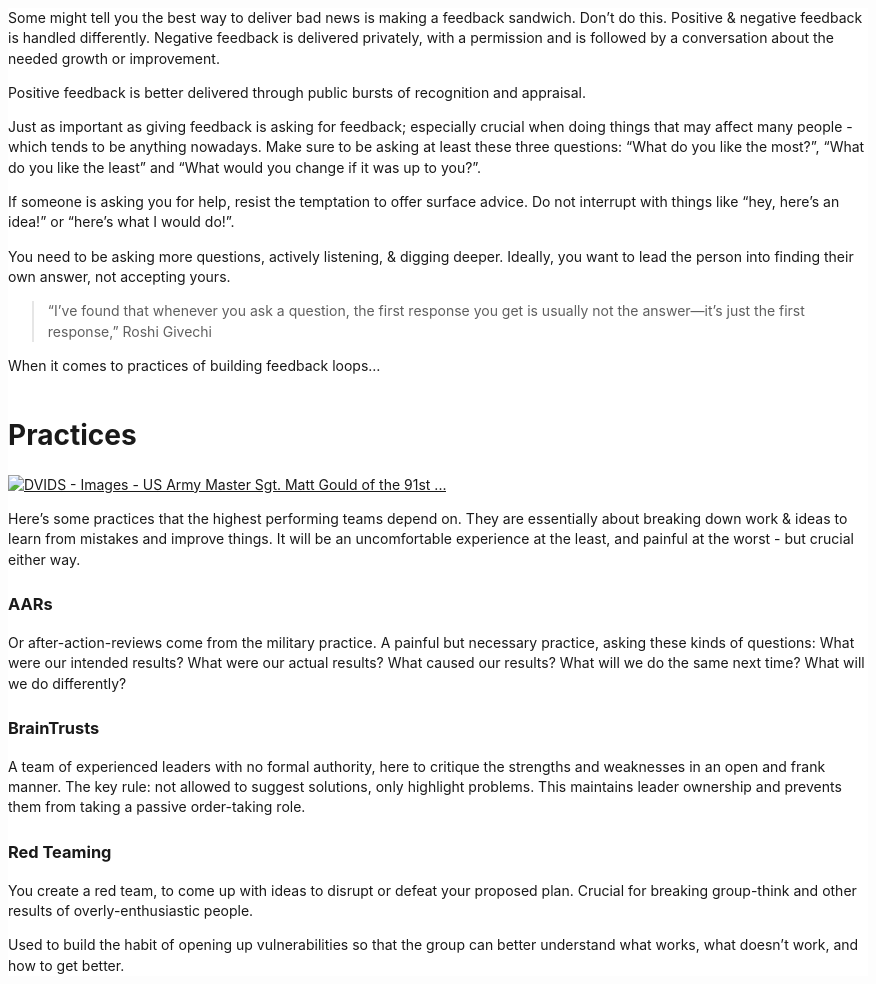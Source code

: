 Some might tell you the best way to deliver bad news is making a feedback sandwich. Don’t do this. Positive & negative feedback is handled differently. Negative feedback is delivered privately, with a permission and is followed by a conversation about the needed growth or improvement.

Positive feedback is better delivered through public bursts of recognition and appraisal.

Just as important as giving feedback is asking for feedback; especially crucial when doing things that may affect many people - which tends to be anything nowadays. Make sure to be asking at least these three questions: “What do you like the most?”, “What do you like the least” and “What would you change if it was up to you?”.

If someone is asking you for help, resist the temptation to offer surface advice. Do not interrupt with things like “hey, here’s an idea!” or “here’s what I would do!”.

You need to be asking more questions, actively listening, & digging deeper. Ideally, you want to lead the person into finding their own answer, not accepting yours.

> “I’ve found that whenever you ask a question, the first response you get is usually not the answer—it’s just the first response,” Roshi Givechi

When it comes to practices of building feedback loops…

# Practices

[![DVIDS - Images - US Army Master Sgt. Matt Gould of the 91st ...](https://cdn.substack.com/image/fetch/w_1456,c_limit,f_auto,q_auto:good,fl_progressive:steep/https%3A%2F%2Fbucketeer-e05bbc84-baa3-437e-9518-adb32be77984.s3.amazonaws.com%2Fpublic%2Fimages%2Fca4fe1c6-082a-4791-a91c-88b102963bdb_2000x1333.jpeg)](https://cdn.substack.com/image/fetch/c_limit,f_auto,q_auto:good,fl_progressive:steep/https%3A%2F%2Fbucketeer-e05bbc84-baa3-437e-9518-adb32be77984.s3.amazonaws.com%2Fpublic%2Fimages%2Fca4fe1c6-082a-4791-a91c-88b102963bdb_2000x1333.jpeg)

Here’s some practices that the highest performing teams depend on. They are essentially about breaking down work & ideas to learn from mistakes and improve things. It will be an uncomfortable experience at the least, and painful at the worst - but crucial either way.

### AARs

Or after-action-reviews come from the military practice. A painful but necessary practice, asking these kinds of questions: What were our intended results? What were our actual results? What caused our results? What will we do the same next time? What will we do differently?

### BrainTrusts

A team of experienced leaders with no formal authority, here to critique the strengths and weaknesses in an open and frank manner. The key rule: not allowed to suggest solutions, only highlight problems. This maintains leader ownership and prevents them from taking a passive order-taking role.

### Red Teaming

You create a red team, to come up with ideas to disrupt or defeat your proposed plan. Crucial for breaking group-think and other results of overly-enthusiastic people.

Used to build the habit of opening up vulnerabilities so that the group can better understand what works, what doesn’t work, and how to get better.
